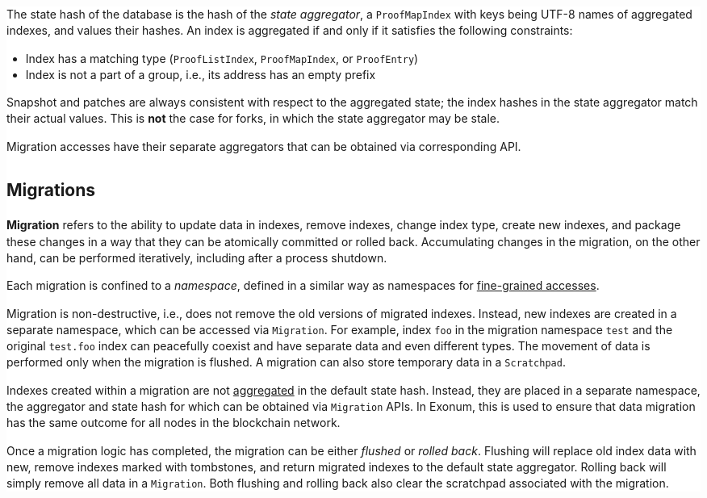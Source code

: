 The state hash of the database is the hash of the *state aggregator*,
a `ProofMapIndex` with keys being UTF-8 names of aggregated indexes,
and values their hashes. An index is aggregated if and only if it satisfies
the following constraints:

- Index has a matching type (`ProofListIndex`, `ProofMapIndex`, or `ProofEntry`)
- Index is not a part of a group, i.e., its address has an empty prefix

Snapshot and patches are always consistent with respect to the aggregated state;
the index hashes in the state aggregator match their actual values.
This is **not** the case for forks, in which the state aggregator may be stale.

Migration accesses have their separate aggregators that can be obtained via
corresponding API.

## Migrations

**Migration** refers to the ability to update data in indexes, remove indexes,
change index type, create new indexes, and package these changes in a way that they
can be atomically committed or rolled back. Accumulating changes in the migration,
on the other hand, can be performed iteratively, including after a process shutdown.

Each migration is confined to a *namespace*, defined in a similar way as
namespaces for [fine-grained accesses](#accesses).

Migration is non-destructive, i.e., does not remove the old versions
of migrated indexes. Instead, new indexes are created in a separate namespace,
which can be accessed via `Migration`.
For example, index `foo` in the migration namespace `test` and the original
`test.foo` index can peacefully coexist and have separate data and even
different types. The movement of data is performed only when the migration
is flushed. A migration can also store temporary data in a `Scratchpad`.

Indexes created within a migration are not [aggregated](#state-aggregation)
in the default state hash. Instead, they are placed in a separate namespace,
the aggregator and state hash for which can be obtained via `Migration` APIs.
In Exonum, this is used to ensure that data migration has the same outcome for
all nodes in the blockchain network.

Once a migration logic has completed, the migration can be either *flushed* or
*rolled back*. Flushing will replace old index data with new, remove indexes
marked with tombstones, and return migrated indexes to the default state aggregator.
Rolling back will simply remove all data in a `Migration`. Both flushing and
rolling back also clear the scratchpad associated with the migration.

[rocks-db]: http://rocksdb.org/
[col-family]: https://github.com/facebook/rocksdb/wiki/Column-Families
[service-name]: services.md#service-identifiers
